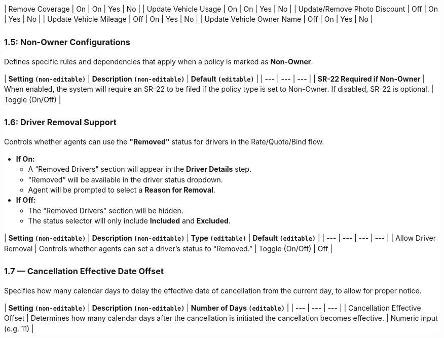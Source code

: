 | Remove Coverage | On | On | Yes | No |
| Update Vehicle Usage | On | On | Yes | No |
| Update/Remove Photo Discount | Off | On | Yes | No |
| Update Vehicle Mileage | Off | On | Yes | No |
| Update Vehicle Owner Name | Off | On | Yes | No |

### **1.5: Non-Owner Configurations**

Defines specific rules and dependencies that apply when a policy is marked as **Non-Owner**.

| **Setting
`(non-editable)`** | **Description
`(non-editable)`** | **Default
`(editable)`** |
| --- | --- | --- |
| **SR-22 Required if Non-Owner** | When enabled, the system will require an SR-22 to be filed if the policy type is set to Non-Owner. If disabled, SR-22 is optional. | Toggle (On/Off) |

### **1.6: Driver Removal Support**

Controls whether agents can use the **"Removed"** status for drivers in the Rate/Quote/Bind flow.

- **If On:**
    - A “Removed Drivers” section will appear in the **Driver Details** step.
    - “Removed” will be available in the driver status dropdown.
    - Agent will be prompted to select a **Reason for Removal**.
- **If Off:**
    - The “Removed Drivers” section will be hidden.
    - The status selector will only include **Included** and **Excluded**.

| **Setting
`(non-editable)`** | **Description
`(non-editable)`** | **Type
`(editable)`**
 | **Default
`(editable)`** |
| --- | --- | --- | --- |
| Allow Driver Removal | Controls whether agents can set a driver’s status to “Removed.” | Toggle (On/Off) | Off |

### **1.7 — Cancellation Effective Date Offset**

Specifies how many calendar days to delay the effective date of cancellation from the current day, to allow for proper notice.

| **Setting
`(non-editable)`** | **Description
`(non-editable)`** | **Number of Days
`(editable)`** |
| --- | --- | --- |
| Cancellation Effective Offset | Determines how many calendar days after the cancellation is initiated the cancellation becomes effective. | Numeric input (e.g. 11) |
